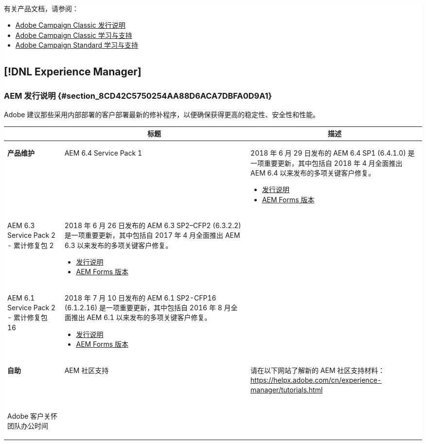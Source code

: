 有关产品文档，请参阅：

* [Adobe Campaign Classic 发行说明](https://docs.campaign.adobe.com/doc/AC/en/RN.html)
* [Adobe Campaign Classic 学习与支持](https://helpx.adobe.com/support/campaign/classic.html)
* [Adobe Campaign Standard 学习与支持](https://helpx.adobe.com/support/campaign/standard.html)

## [!DNL Experience Manager]

### AEM 发行说明 {#section_8CD42C5750254AA88D6ACA7DBFA0D9A1}

Adobe 建议那些采用内部部署的客户部署最新的修补程序，以便确保获得更高的稳定性、安全性和性能。

<table id="table_F4E7F10923004BF1AD49BACE86D4982E"> 
 <thead> 
  <tr> 
   <th colname="col1" class="entry"> </th> 
   <th colname="col2" class="entry"> 标题 </th> 
   <th colname="col3" class="entry"> 描述 </th> 
  </tr> 
 </thead>
 <tbody> 
  <tr> 
   <td colname="col1" morerows="2"> <p><b>产品维护</b> </p> </td> 
   <td colname="col2"> <p>AEM 6.4 Service Pack 1 </p> </td> 
   <td colname="col3"> <p>2018 年 6 月 29 日发布的 AEM 6.4 SP1 (6.4.1.0) 是一项重要更新，其中包括自 2018 年 4 月全面推出 AEM 6.4 以来发布的多项关键客户修复。 </p> <p> 
     <ul id="ul_8BB889C1CF1C4A498EB80812800CFF16"> 
      <li id="li_0AD24EF0483A4306B67F74A69460B833"> <a href="https://helpx.adobe.com/experience-manager/6-4/release-notes/sp1-release-notes.html" format="https" scope="external"> 发行说明 </a> </li> 
      <li id="li_C5DEB157C56F41CF9F723FE34EE48F63"> <a href="https://helpx.adobe.com/aem-forms/kb/aem-forms-releases.html" format="https" scope="external"> AEM Forms 版本 </a> </li> 
     </ul> </p> </td> 
  </tr> 
  <tr> 
   <td colname="col2"> <p>AEM 6.3 Service Pack 2 - 累计修复包 2 </p> </td> 
   <td colname="col3"> <p>2018 年 6 月 26 日发布的 AEM 6.3 SP2–CFP2 (6.3.2.2) 是一项重要更新，其中包括自 2017 年 4 月全面推出 AEM 6.3 以来发布的多项关键客户修复。 </p> <p> 
     <ul id="ul_714D05392FD7473190B52B04638AB140"> 
      <li id="li_B70704D073F8494EA4ECDB6526A2A318"> <a href="https://helpx.adobe.com/experience-manager/release-notes--aem-6-3-cumulative-fix-pack.html" format="https" scope="external"> 发行说明 </a> </li> 
      <li id="li_C566D2937102490FB176A27AB6DAF8C9"> <a href="https://helpx.adobe.com/aem-forms/kb/aem-forms-releases.html" format="https" scope="external"> AEM Forms 版本 </a> </li> 
     </ul> </p> </td> 
  </tr> 
  <tr> 
   <td colname="col2"> <p>AEM 6.1 Service Pack 2 - 累计修复包 16 </p> </td> 
   <td colname="col3"> <p>2018 年 7 月 10 日发布的 AEM 6.1 SP2-CFP16 (6.1.2.16) 是一项重要更新，其中包括自 2016 年 8 月全面推出 AEM 6.1 以来发布的多项关键客户修复。 </p> <p> 
     <ul id="ul_F08B93FE2EC94940AF9BBE88903CE428"> 
      <li id="li_2ABFA922270B47699789E92E88E1F43F"> <a href="https://helpx.adobe.com/experience-manager/release-notes--aem-6-1-cumulative-fix-pack-.html" format="https" scope="external"> 发行说明 </a> </li> 
      <li id="li_9C58BA62D868435BBEFD48B3E94A60BF"> <a href="https://helpx.adobe.com/aem-forms/kb/aem-forms-releases.html" format="https" scope="external"> AEM Forms 版本 </a> </li> 
     </ul> </p> </td> 
  </tr> 
  <tr> 
   <td colname="col1" morerows="4"> <p><b>自助</b> </p> </td> 
   <td colname="col2"> <p>AEM 社区支持 </p> </td> 
   <td colname="col3"> <p>请在以下网站了解新的 AEM 社区支持材料：<a href="https://helpx.adobe.com/experience-manager/tutorials.html" format="https" scope="external">https://helpx.adobe.com/cn/experience-manager/tutorials.html </a> </p> </td> 
  </tr> 
  <tr> 
   <td colname="col2"> <p>Adobe 客户关怀团队办公时间 </p> </td> 